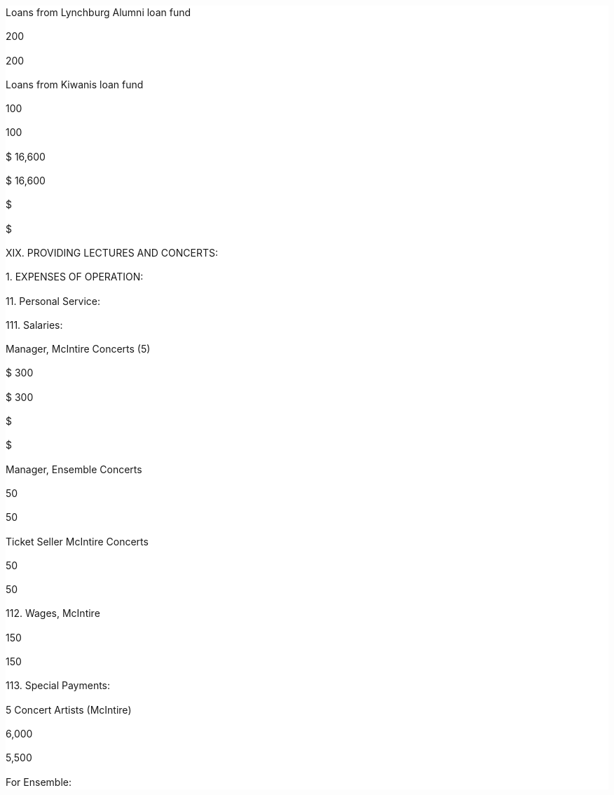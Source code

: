 Loans from Lynchburg Alumni loan fund

200

200

Loans from Kiwanis loan fund

100

100

$ 16,600

$ 16,600

$

$

XIX. PROVIDING LECTURES AND CONCERTS:

1\. EXPENSES OF OPERATION:

11\. Personal Service:

111\. Salaries:

Manager, McIntire Concerts (5)

$ 300

$ 300

$

$

Manager, Ensemble Concerts

50

50

Ticket Seller McIntire Concerts

50

50

112\. Wages, McIntire

150

150

113\. Special Payments:

5 Concert Artists (McIntire)

6,000

5,500

For Ensemble:
